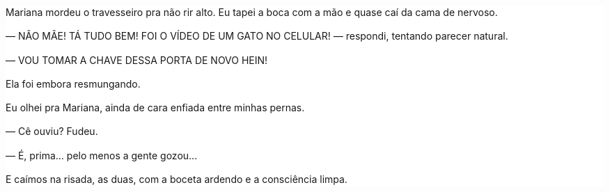 Mariana mordeu o travesseiro pra não rir alto. Eu tapei a boca com a mão e quase caí da cama de nervoso.

— NÃO MÃE! TÁ TUDO BEM! FOI O VÍDEO DE UM GATO NO CELULAR! — respondi, tentando parecer natural.

— VOU TOMAR A CHAVE DESSA PORTA DE NOVO HEIN!

Ela foi embora resmungando.

Eu olhei pra Mariana, ainda de cara enfiada entre minhas pernas.

— Cê ouviu? Fudeu.

— É, prima… pelo menos a gente gozou...

E caímos na risada, as duas, com a boceta ardendo e a consciência limpa.
